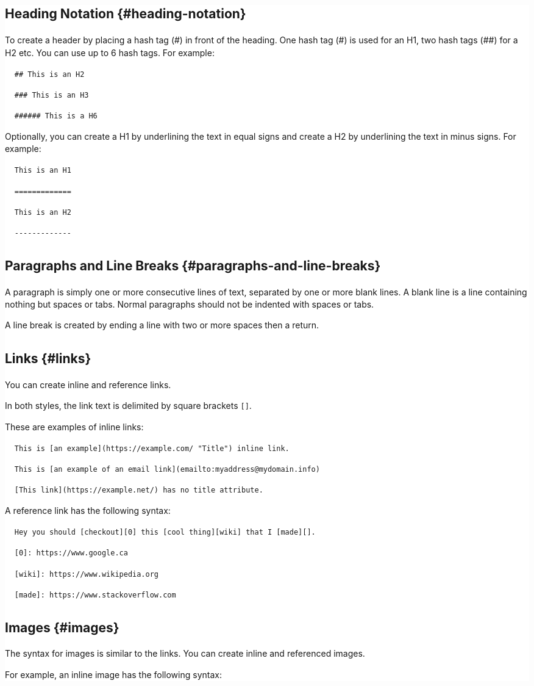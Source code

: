 ## Heading Notation {#heading-notation}

To create a header by placing a hash tag (#) in front of the heading. One hash tag (#) is used for an H1, two hash tags (##) for a H2 etc. You can use up to 6 hash tags. For example:

&nbsp;&nbsp;&nbsp;&nbsp;`## This is an H2`

&nbsp;&nbsp;&nbsp;&nbsp;`### This is an H3`

&nbsp;&nbsp;&nbsp;&nbsp;`###### This is a H6`

Optionally, you can create a H1 by underlining the text in equal signs and create a H2 by underlining the text in minus signs. For example:

&nbsp;&nbsp;&nbsp;&nbsp;`This is an H1`  

&nbsp;&nbsp;&nbsp;&nbsp;`=============`

&nbsp;&nbsp;&nbsp;&nbsp;`This is an H2`  

&nbsp;&nbsp;&nbsp;&nbsp;`-------------`

## Paragraphs and Line Breaks {#paragraphs-and-line-breaks}

A paragraph is simply one or more consecutive lines of text, separated by one or more blank lines. A blank line is a line containing nothing but spaces or tabs. Normal paragraphs should not be indented with spaces or tabs.

A line break is created by ending a line with two or more spaces then a return.

## Links {#links}

You can create inline and reference links.

In both styles, the link text is delimited by square brackets `[]`.

These are examples of inline links:

&nbsp;&nbsp;&nbsp;&nbsp;`This is [an example](https://example.com/ "Title") inline link.`

&nbsp;&nbsp;&nbsp;&nbsp;`This is [an example of an email link](emailto:myaddress@mydomain.info)`

&nbsp;&nbsp;&nbsp;&nbsp;`[This link](https://example.net/) has no title attribute.`

A reference link has the following syntax:

&nbsp;&nbsp;&nbsp;&nbsp;`Hey you should [checkout][0] this [cool thing][wiki] that I [made][].`
  
&nbsp;&nbsp;&nbsp;&nbsp;`[0]: https://www.google.ca`  

&nbsp;&nbsp;&nbsp;&nbsp;`[wiki]: https://www.wikipedia.org`  

&nbsp;&nbsp;&nbsp;&nbsp;`[made]: https://www.stackoverflow.com`
  
## Images {#images}

The syntax for images is similar to the links. You can create inline and referenced images.

For example, an inline image has the following syntax:
